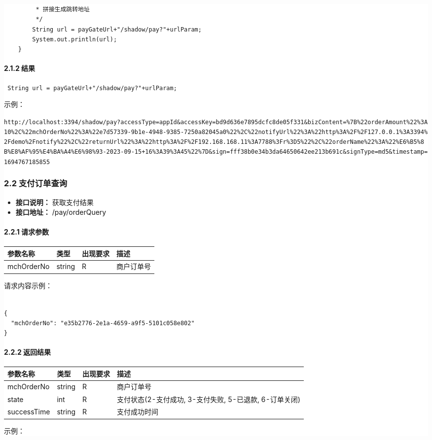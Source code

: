 ```
         * 拼接生成跳转地址
         */
        String url = payGateUrl+"/shadow/pay?"+urlParam;
        System.out.println(url);
    }
```

#### 2.1.2 结果

     String url = payGateUrl+"/shadow/pay?"+urlParam;

示例：

```
http://localhost:3394/shadow/pay?accessType=appId&accessKey=bd9d636e7895dcfc8de05f331&bizContent=%7B%22orderAmount%22%3A10%2C%22mchOrderNo%22%3A%22e7d57339-9b1e-4948-9385-7250a82045a0%22%2C%22notifyUrl%22%3A%22http%3A%2F%2F127.0.0.1%3A3394%2Fdemo%2Fnotify%22%2C%22returnUrl%22%3A%22http%3A%2F%2F192.168.168.11%3A7788%3Fr%3D5%22%2C%22orderName%22%3A%22%E6%B5%8B%E8%AF%95%E4%BA%A4%E6%98%93-2023-09-15+16%3A39%3A45%22%7D&sign=fff38b0e34b3da64650642ee213b691c&signType=md5&timestamp=1694767185855

```



### 2.2 支付订单查询
- **接口说明：** 获取支付结果
- **接口地址：** /pay/orderQuery

#### 2.2.1 请求参数
  
参数名称						|类型		|出现要求	|描述  
:----						|:---		|:------	|:---	 
mchOrderNo					|string		|R			|商户订单号



请求内容示例：

```

{
  "mchOrderNo": "e35b2776-2e1a-4659-a9f5-5101c058e802"
}

```


#### 2.2.2 返回结果

参数名称						|类型		|出现要求	|描述  
:----						|:---		|:------	|:---	 
mchOrderNo						|string		|R			|商户订单号 
state					|int		|R			|支付状态(2-支付成功, 3-支付失败, 5-已退款, 6-订单关闭)
successTime				|string		|R			|支付成功时间
 


示例：
